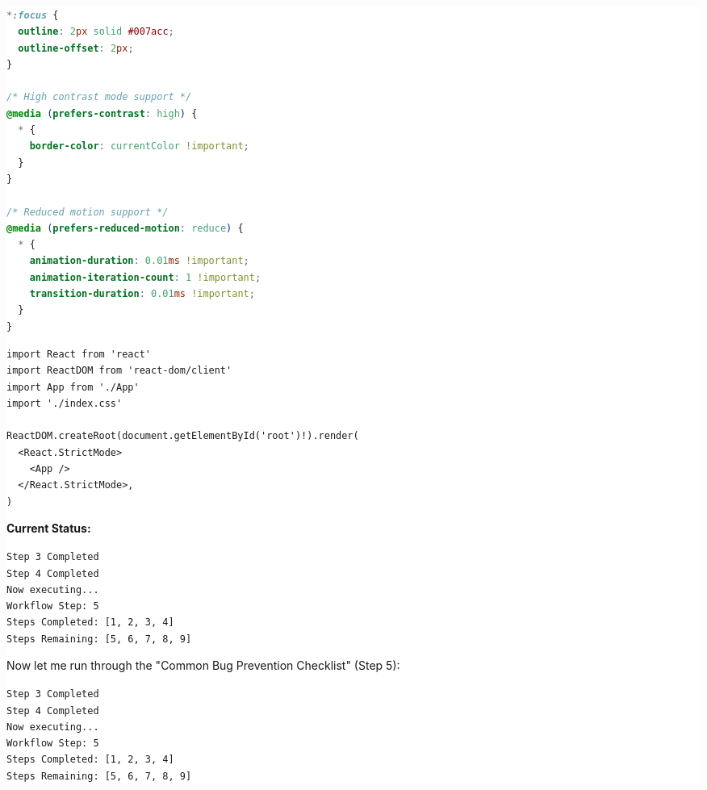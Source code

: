 ```css
*:focus {
  outline: 2px solid #007acc;
  outline-offset: 2px;
}

/* High contrast mode support */
@media (prefers-contrast: high) {
  * {
    border-color: currentColor !important;
  }
}

/* Reduced motion support */
@media (prefers-reduced-motion: reduce) {
  * {
    animation-duration: 0.01ms !important;
    animation-iteration-count: 1 !important;
    transition-duration: 0.01ms !important;
  }
}
```

```typescriptreact
import React from 'react'
import ReactDOM from 'react-dom/client'
import App from './App'
import './index.css'

ReactDOM.createRoot(document.getElementById('root')!).render(
  <React.StrictMode>
    <App />
  </React.StrictMode>,
)

```

**Current Status:**
```
Step 3 Completed
Step 4 Completed
Now executing...
Workflow Step: 5
Steps Completed: [1, 2, 3, 4]
Steps Remaining: [5, 6, 7, 8, 9]
```

Now let me run through the "Common Bug Prevention Checklist" (Step 5):

```plaintext
Step 3 Completed
Step 4 Completed
Now executing...
Workflow Step: 5
Steps Completed: [1, 2, 3, 4]
Steps Remaining: [5, 6, 7, 8, 9]
```
